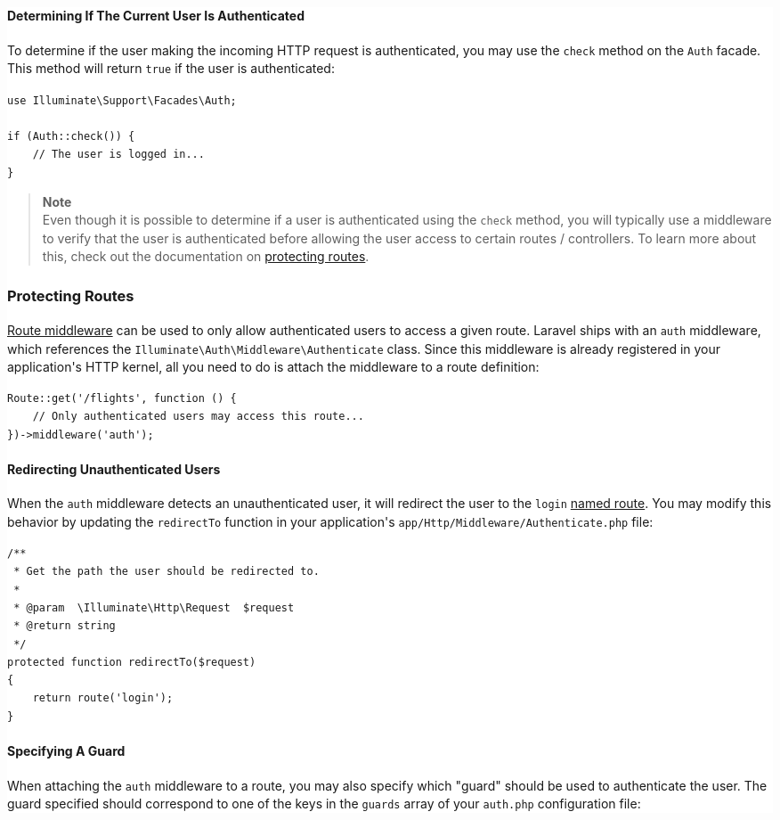 <a name="determining-if-the-current-user-is-authenticated"></a>
#### Determining If The Current User Is Authenticated

To determine if the user making the incoming HTTP request is authenticated, you may use the `check` method on the `Auth` facade. This method will return `true` if the user is authenticated:

    use Illuminate\Support\Facades\Auth;

    if (Auth::check()) {
        // The user is logged in...
    }

> **Note**  
> Even though it is possible to determine if a user is authenticated using the `check` method, you will typically use a middleware to verify that the user is authenticated before allowing the user access to certain routes / controllers. To learn more about this, check out the documentation on [protecting routes](/docs/{{version}}/authentication#protecting-routes).

<a name="protecting-routes"></a>
### Protecting Routes

[Route middleware](/docs/{{version}}/middleware) can be used to only allow authenticated users to access a given route. Laravel ships with an `auth` middleware, which references the `Illuminate\Auth\Middleware\Authenticate` class. Since this middleware is already registered in your application's HTTP kernel, all you need to do is attach the middleware to a route definition:

    Route::get('/flights', function () {
        // Only authenticated users may access this route...
    })->middleware('auth');

<a name="redirecting-unauthenticated-users"></a>
#### Redirecting Unauthenticated Users

When the `auth` middleware detects an unauthenticated user, it will redirect the user to the `login` [named route](/docs/{{version}}/routing#named-routes). You may modify this behavior by updating the `redirectTo` function in your application's `app/Http/Middleware/Authenticate.php` file:

    /**
     * Get the path the user should be redirected to.
     *
     * @param  \Illuminate\Http\Request  $request
     * @return string
     */
    protected function redirectTo($request)
    {
        return route('login');
    }

<a name="specifying-a-guard"></a>
#### Specifying A Guard

When attaching the `auth` middleware to a route, you may also specify which "guard" should be used to authenticate the user. The guard specified should correspond to one of the keys in the `guards` array of your `auth.php` configuration file:
